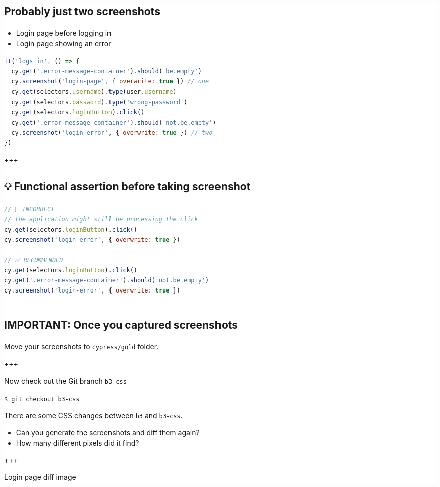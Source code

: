 ## Probably just two screenshots

- Login page before logging in
- Login page showing an error

```js
it('logs in', () => {
  cy.get('.error-message-container').should('be.empty')
  cy.screenshot('login-page', { overwrite: true }) // one
  cy.get(selectors.username).type(user.username)
  cy.get(selectors.password).type('wrong-password')
  cy.get(selectors.loginButton).click()
  cy.get('.error-message-container').should('not.be.empty')
  cy.screenshot('login-error', { overwrite: true }) // two
})
```

+++

## 💡 Functional assertion before taking screenshot

```js
// 🚨 INCORRECT
// the application might still be processing the click
cy.get(selectors.loginButton).click()
cy.screenshot('login-error', { overwrite: true })

// ✅ RECOMMENDED
cy.get(selectors.loginButton).click()
cy.get('.error-message-container').should('not.be.empty')
cy.screenshot('login-error', { overwrite: true })
```

---

## IMPORTANT: Once you captured screenshots

Move your screenshots to `cypress/gold` folder.

+++

Now check out the Git branch `b3-css`

```
$ git checkout b3-css
```

There are some CSS changes between `b3` and `b3-css`.

- Can you generate the screenshots and diff them again?
- How many different pixels did it find?

+++

Login page diff image
